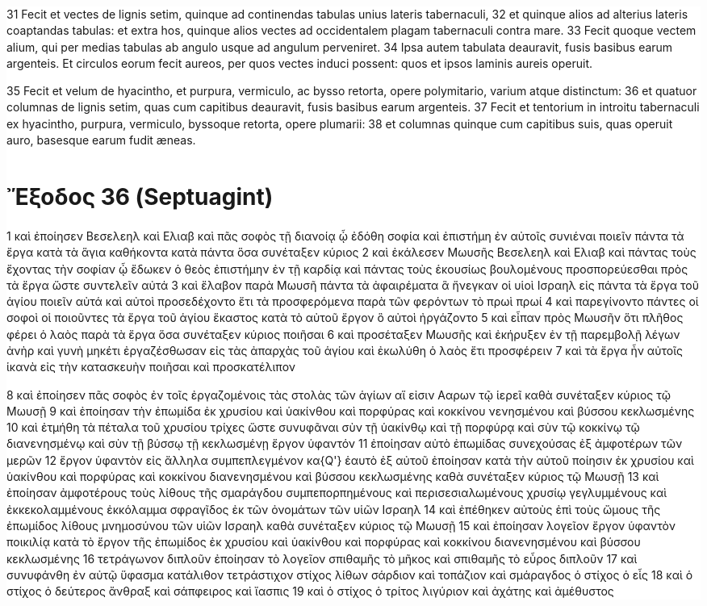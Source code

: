 31 Fecit et vectes de lignis setim, quinque ad continendas tabulas unius lateris tabernaculi,
32 et quinque alios ad alterius lateris coaptandas tabulas: et extra hos, quinque alios vectes ad occidentalem plagam tabernaculi contra mare.
33 Fecit quoque vectem alium, qui per medias tabulas ab angulo usque ad angulum perveniret.
34 Ipsa autem tabulata deauravit, fusis basibus earum argenteis. Et circulos eorum fecit aureos, per quos vectes induci possent: quos et ipsos laminis aureis operuit.

35 Fecit et velum de hyacintho, et purpura, vermiculo, ac bysso retorta, opere polymitario, varium atque distinctum:
36 et quatuor columnas de lignis setim, quas cum capitibus deauravit, fusis basibus earum argenteis.
37 Fecit et tentorium in introitu tabernaculi ex hyacintho, purpura, vermiculo, byssoque retorta, opere plumarii:
38 et columnas quinque cum capitibus suis, quas operuit auro, basesque earum fudit æneas.


# Ἔξοδος 36 (Septuagint)

1 καὶ ἐποίησεν Βεσελεηλ καὶ Ελιαβ καὶ πᾶς σοφὸς τῇ διανοίᾳ ᾧ ἐδόθη σοφία καὶ ἐπιστήμη ἐν αὐτοῖς συνιέναι ποιεῖν πάντα τὰ ἔργα κατὰ τὰ ἅγια καθήκοντα κατὰ πάντα ὅσα συνέταξεν κύριος
2 καὶ ἐκάλεσεν Μωυσῆς Βεσελεηλ καὶ Ελιαβ καὶ πάντας τοὺς ἔχοντας τὴν σοφίαν ᾧ ἔδωκεν ὁ θεὸς ἐπιστήμην ἐν τῇ καρδίᾳ καὶ πάντας τοὺς ἑκουσίως βουλομένους προσπορεύεσθαι πρὸς τὰ ἔργα ὥστε συντελεῖν αὐτά
3 καὶ ἔλαβον παρὰ Μωυσῆ πάντα τὰ ἀφαιρέματα ἃ ἤνεγκαν οἱ υἱοὶ Ισραηλ εἰς πάντα τὰ ἔργα τοῦ ἁγίου ποιεῖν αὐτά καὶ αὐτοὶ προσεδέχοντο ἔτι τὰ προσφερόμενα παρὰ τῶν φερόντων τὸ πρωὶ πρωί
4 καὶ παρεγίνοντο πάντες οἱ σοφοὶ οἱ ποιοῦντες τὰ ἔργα τοῦ ἁγίου ἕκαστος κατὰ τὸ αὐτοῦ ἔργον ὃ αὐτοὶ ἠργάζοντο
5 καὶ εἶπαν πρὸς Μωυσῆν ὅτι πλῆθος φέρει ὁ λαὸς παρὰ τὰ ἔργα ὅσα συνέταξεν κύριος ποιῆσαι
6 καὶ προσέταξεν Μωυσῆς καὶ ἐκήρυξεν ἐν τῇ παρεμβολῇ λέγων ἀνὴρ καὶ γυνὴ μηκέτι ἐργαζέσθωσαν εἰς τὰς ἀπαρχὰς τοῦ ἁγίου καὶ ἐκωλύθη ὁ λαὸς ἔτι προσφέρειν
7 καὶ τὰ ἔργα ἦν αὐτοῖς ἱκανὰ εἰς τὴν κατασκευὴν ποιῆσαι καὶ προσκατέλιπον

8 καὶ ἐποίησεν πᾶς σοφὸς ἐν τοῖς ἐργαζομένοις τὰς στολὰς τῶν ἁγίων αἵ εἰσιν Ααρων τῷ ἱερεῖ καθὰ συνέταξεν κύριος τῷ Μωυσῇ
9 καὶ ἐποίησαν τὴν ἐπωμίδα ἐκ χρυσίου καὶ ὑακίνθου καὶ πορφύρας καὶ κοκκίνου νενησμένου καὶ βύσσου κεκλωσμένης
10 καὶ ἐτμήθη τὰ πέταλα τοῦ χρυσίου τρίχες ὥστε συνυφᾶναι σὺν τῇ ὑακίνθῳ καὶ τῇ πορφύρᾳ καὶ σὺν τῷ κοκκίνῳ τῷ διανενησμένῳ καὶ σὺν τῇ βύσσῳ τῇ κεκλωσμένῃ ἔργον ὑφαντόν
11 ἐποίησαν αὐτὸ ἐπωμίδας συνεχούσας ἐξ ἀμφοτέρων τῶν μερῶν
12 ἔργον ὑφαντὸν εἰς ἄλληλα συμπεπλεγμένον κα{Q'} ἑαυτὸ ἐξ αὐτοῦ ἐποίησαν κατὰ τὴν αὐτοῦ ποίησιν ἐκ χρυσίου καὶ ὑακίνθου καὶ πορφύρας καὶ κοκκίνου διανενησμένου καὶ βύσσου κεκλωσμένης καθὰ συνέταξεν κύριος τῷ Μωυσῇ
13 καὶ ἐποίησαν ἀμφοτέρους τοὺς λίθους τῆς σμαράγδου συμπεπορπημένους καὶ περισεσιαλωμένους χρυσίῳ γεγλυμμένους καὶ ἐκκεκολαμμένους ἐκκόλαμμα σφραγῖδος ἐκ τῶν ὀνομάτων τῶν υἱῶν Ισραηλ
14 καὶ ἐπέθηκεν αὐτοὺς ἐπὶ τοὺς ὤμους τῆς ἐπωμίδος λίθους μνημοσύνου τῶν υἱῶν Ισραηλ καθὰ συνέταξεν κύριος τῷ Μωυσῇ
15 καὶ ἐποίησαν λογεῖον ἔργον ὑφαντὸν ποικιλίᾳ κατὰ τὸ ἔργον τῆς ἐπωμίδος ἐκ χρυσίου καὶ ὑακίνθου καὶ πορφύρας καὶ κοκκίνου διανενησμένου καὶ βύσσου κεκλωσμένης
16 τετράγωνον διπλοῦν ἐποίησαν τὸ λογεῖον σπιθαμῆς τὸ μῆκος καὶ σπιθαμῆς τὸ εὖρος διπλοῦν
17 καὶ συνυφάνθη ἐν αὐτῷ ὕφασμα κατάλιθον τετράστιχον στίχος λίθων σάρδιον καὶ τοπάζιον καὶ σμάραγδος ὁ στίχος ὁ εἷς
18 καὶ ὁ στίχος ὁ δεύτερος ἄνθραξ καὶ σάπφειρος καὶ ἴασπις
19 καὶ ὁ στίχος ὁ τρίτος λιγύριον καὶ ἀχάτης καὶ ἀμέθυστος

